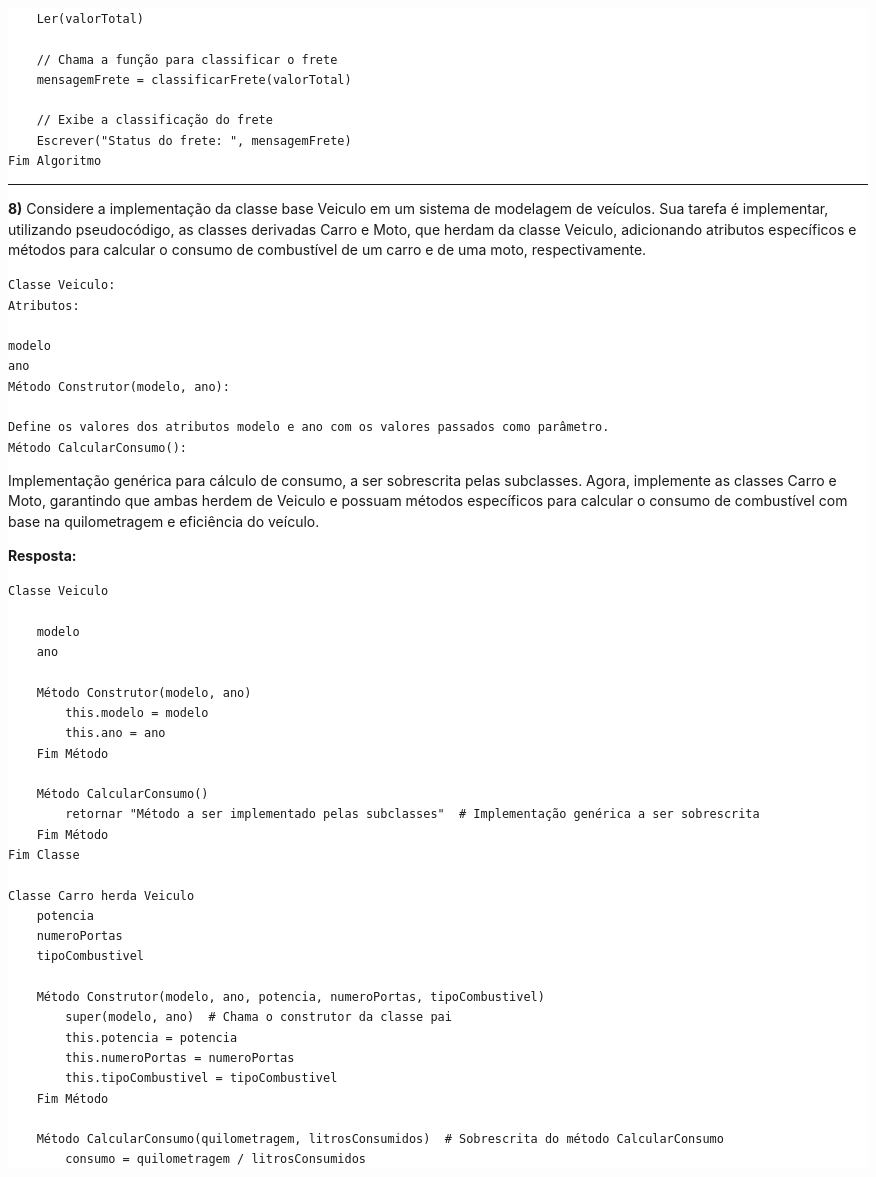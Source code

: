 ```
    Ler(valorTotal)
    
    // Chama a função para classificar o frete
    mensagemFrete = classificarFrete(valorTotal)
    
    // Exibe a classificação do frete
    Escrever("Status do frete: ", mensagemFrete)
Fim Algoritmo
```
______

**8)** Considere a implementação da classe base Veiculo em um sistema de modelagem de veículos. Sua tarefa é implementar, utilizando pseudocódigo, as classes derivadas Carro e Moto, que herdam da classe Veiculo, adicionando atributos específicos e métodos para calcular o consumo de combustível de um carro e de uma moto, respectivamente.

```
Classe Veiculo:
Atributos:

modelo
ano
Método Construtor(modelo, ano):

Define os valores dos atributos modelo e ano com os valores passados como parâmetro.
Método CalcularConsumo():
```
Implementação genérica para cálculo de consumo, a ser sobrescrita pelas subclasses.
Agora, implemente as classes Carro e Moto, garantindo que ambas herdem de Veiculo e possuam métodos específicos para calcular o consumo de combustível com base na quilometragem e eficiência do veículo.

**Resposta:**
```
Classe Veiculo

    modelo
    ano

    Método Construtor(modelo, ano)
        this.modelo = modelo
        this.ano = ano
    Fim Método

    Método CalcularConsumo()
        retornar "Método a ser implementado pelas subclasses"  # Implementação genérica a ser sobrescrita
    Fim Método
Fim Classe

Classe Carro herda Veiculo
    potencia
    numeroPortas
    tipoCombustivel
    
    Método Construtor(modelo, ano, potencia, numeroPortas, tipoCombustivel)
        super(modelo, ano)  # Chama o construtor da classe pai
        this.potencia = potencia
        this.numeroPortas = numeroPortas
        this.tipoCombustivel = tipoCombustivel
    Fim Método
    
    Método CalcularConsumo(quilometragem, litrosConsumidos)  # Sobrescrita do método CalcularConsumo
        consumo = quilometragem / litrosConsumidos
```